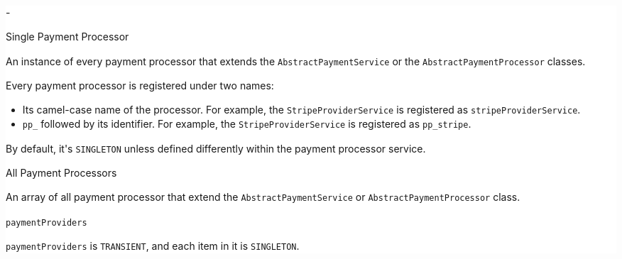 </td>
<td>

\-

</td>
</tr>

<tr>
<td>

Single Payment Processor

</td>
<td>

An instance of every payment processor that extends the `AbstractPaymentService` or the `AbstractPaymentProcessor` classes.

</td>
<td>

Every payment processor is registered under two names:

- Its camel-case name of the processor. For example, the `StripeProviderService` is registered as `stripeProviderService`.
- `pp_` followed by its identifier. For example, the `StripeProviderService` is registered as `pp_stripe`.

</td>
<td>

By default, it's `SINGLETON` unless defined differently within the payment processor service.

</td>
</tr>

<tr>
<td>

All Payment Processors

</td>
<td>

An array of all payment processor that extend the `AbstractPaymentService` or `AbstractPaymentProcessor` class.

</td>
<td>

`paymentProviders`

</td>
<td>

`paymentProviders` is `TRANSIENT`, and each item in it is `SINGLETON`.

</td>
</tr>
